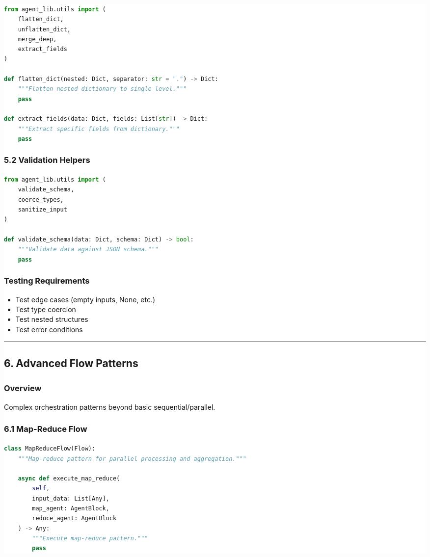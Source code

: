 ```python
from agent_lib.utils import (
    flatten_dict,
    unflatten_dict,
    merge_deep,
    extract_fields
)

def flatten_dict(nested: Dict, separator: str = ".") -> Dict:
    """Flatten nested dictionary to single level."""
    pass

def extract_fields(data: Dict, fields: List[str]) -> Dict:
    """Extract specific fields from dictionary."""
    pass
```

### 5.2 Validation Helpers

```python
from agent_lib.utils import (
    validate_schema,
    coerce_types,
    sanitize_input
)

def validate_schema(data: Dict, schema: Dict) -> bool:
    """Validate data against JSON schema."""
    pass
```

### Testing Requirements
- Test edge cases (empty inputs, None, etc.)
- Test type coercion
- Test nested structures
- Test error conditions

---

## 6. Advanced Flow Patterns

### Overview
Complex orchestration patterns beyond basic sequential/parallel.

### 6.1 Map-Reduce Flow

```python
class MapReduceFlow(Flow):
    """Map-reduce pattern for parallel processing and aggregation."""

    async def execute_map_reduce(
        self,
        input_data: List[Any],
        map_agent: AgentBlock,
        reduce_agent: AgentBlock
    ) -> Any:
        """Execute map-reduce pattern."""
        pass
```
